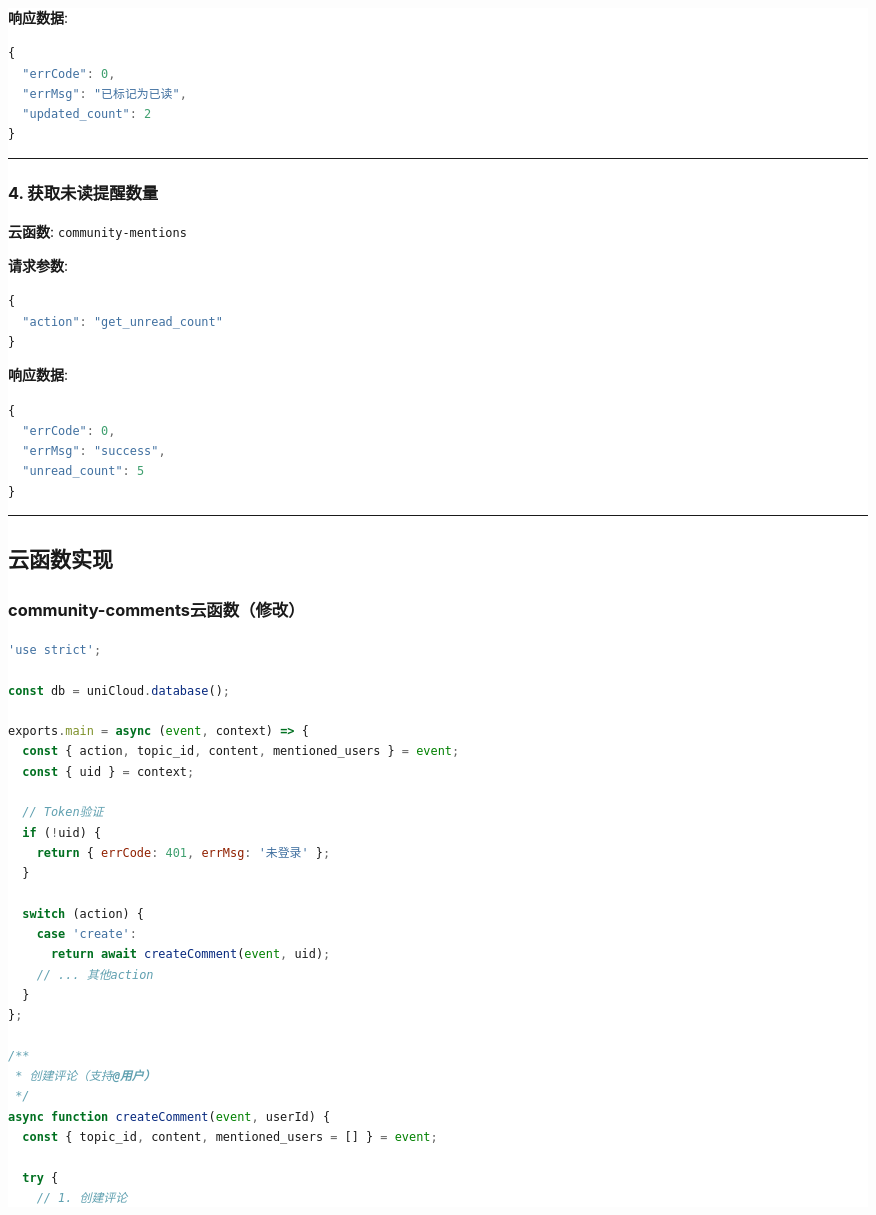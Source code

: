 **响应数据**:
```javascript
{
  "errCode": 0,
  "errMsg": "已标记为已读",
  "updated_count": 2
}
```

---

### 4. 获取未读提醒数量

**云函数**: `community-mentions`

**请求参数**:
```javascript
{
  "action": "get_unread_count"
}
```

**响应数据**:
```javascript
{
  "errCode": 0,
  "errMsg": "success",
  "unread_count": 5
}
```

---

## 云函数实现

### community-comments云函数（修改）

```javascript
'use strict';

const db = uniCloud.database();

exports.main = async (event, context) => {
  const { action, topic_id, content, mentioned_users } = event;
  const { uid } = context;
  
  // Token验证
  if (!uid) {
    return { errCode: 401, errMsg: '未登录' };
  }
  
  switch (action) {
    case 'create':
      return await createComment(event, uid);
    // ... 其他action
  }
};

/**
 * 创建评论（支持@用户）
 */
async function createComment(event, userId) {
  const { topic_id, content, mentioned_users = [] } = event;
  
  try {
    // 1. 创建评论
```